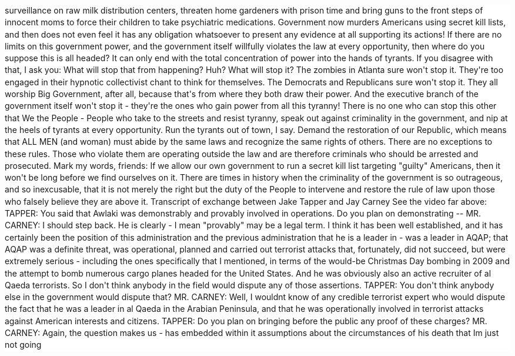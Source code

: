 surveillance on raw milk distribution centers,
threaten home gardeners with prison time
and bring guns to the front steps of innocent moms to
force their children to take psychiatric medications.
Government now murders Americans using secret kill lists, and then does not
even feel it has any obligation whatsoever to present any evidence at all
supporting its actions!
If there are no limits on this government power, and the government itself
willfully violates the law at every opportunity, then where do you suppose
this is all headed? It can only end with the total concentration of power
into the hands of tyrants.
If you disagree with that, I ask you: What will
stop that from happening? Huh? What will stop it?
The zombies in Atlanta sure won't stop it. They're too engaged in their
hypnotic collectivist chant to think for themselves.
The Democrats and Republicans sure won't stop it. They all worship Big
Government, after all, because that's from where they both draw their power.
And the executive branch of the government itself won't stop it - they're
the ones who gain power from all this tyranny!
There is no one who can stop this other that We the People - People who take
to the streets and resist tyranny, speak out against criminality in the
government, and nip at the heels of tyrants at every opportunity.
Run the tyrants out of town, I say. Demand the restoration of our Republic,
which means that ALL MEN (and woman) must abide by the same laws and
recognize the same rights of others. There are no exceptions to these rules.
Those who violate them are operating outside the law and are therefore
criminals who should be arrested and prosecuted.
Mark my words, friends: If we allow our own government to run a secret kill
list targeting "guilty" Americans, then it won't be long before we find
ourselves on it.
There are times in history when the criminality of the government is so
outrageous, and so inexcusable, that it is not merely the right but
the duty
of the People to intervene and restore the rule of law upon those who
falsely believe they are above it.
Transcript of exchange
between Jake Tapper and Jay Carney
See the video far above:
TAPPER: You said that Awlaki was
demonstrably and provably involved in operations. Do you plan on
demonstrating --
MR. CARNEY: I should step back. He is clearly - I mean "provably" may be
a legal term.
I think it has been well established, and it has certainly
been the position of this administration and the previous administration
that he is a leader in - was a leader in AQAP; that AQAP was a definite
threat, was operational, planned and carried out terrorist attacks that,
fortunately, did not succeed, but were extremely serious - including the
ones specifically that I mentioned, in terms of the would-be Christmas
Day bombing in 2009 and the attempt to bomb numerous cargo planes headed
for the United States.
And he was obviously also an active recruiter of
al Qaeda terrorists. So I don't think anybody in the field would dispute
any of those assertions.
TAPPER: You don't think anybody else in the government would dispute
that?
MR. CARNEY: Well, I wouldnt know of any credible terrorist expert who
would dispute the fact that he was a leader in al Qaeda in the Arabian
Peninsula, and that he was operationally involved in terrorist attacks
against American interests and citizens.
TAPPER: Do you plan on bringing before the public any proof of these
charges?
MR. CARNEY: Again, the question makes us - has embedded within it
assumptions about the circumstances of his death that Im just not going